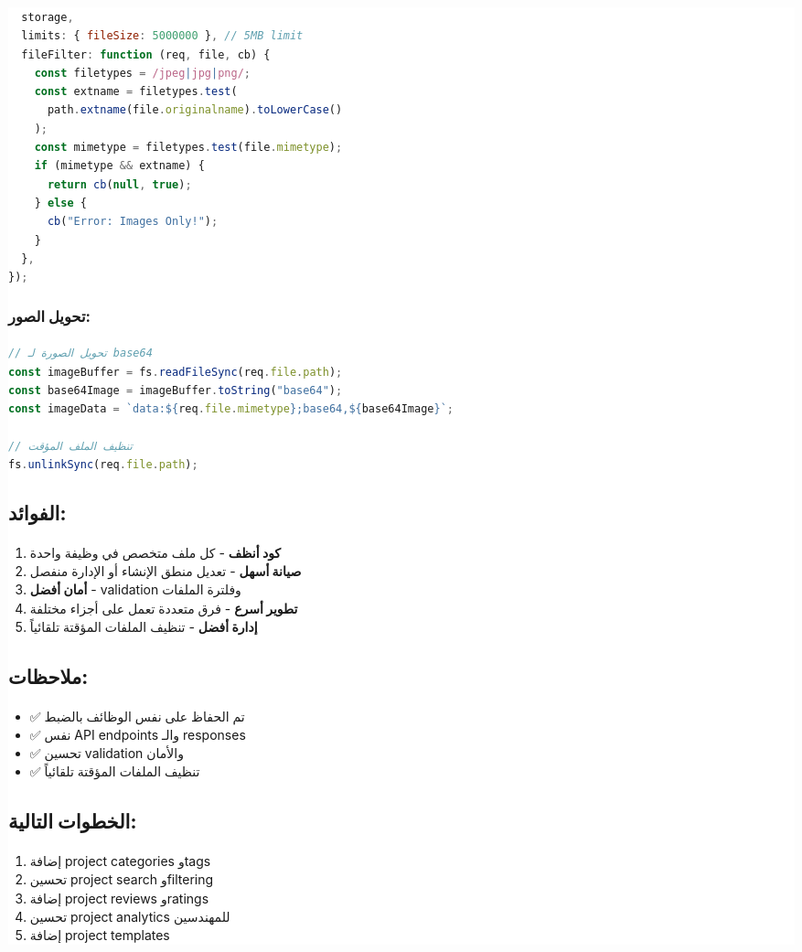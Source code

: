 ```javascript
  storage,
  limits: { fileSize: 5000000 }, // 5MB limit
  fileFilter: function (req, file, cb) {
    const filetypes = /jpeg|jpg|png/;
    const extname = filetypes.test(
      path.extname(file.originalname).toLowerCase()
    );
    const mimetype = filetypes.test(file.mimetype);
    if (mimetype && extname) {
      return cb(null, true);
    } else {
      cb("Error: Images Only!");
    }
  },
});
```

### **تحويل الصور:**
```javascript
// تحويل الصورة لـ base64
const imageBuffer = fs.readFileSync(req.file.path);
const base64Image = imageBuffer.toString("base64");
const imageData = `data:${req.file.mimetype};base64,${base64Image}`;

// تنظيف الملف المؤقت
fs.unlinkSync(req.file.path);
```

## الفوائد:

1. **كود أنظف** - كل ملف متخصص في وظيفة واحدة
2. **صيانة أسهل** - تعديل منطق الإنشاء أو الإدارة منفصل
3. **أمان أفضل** - validation وفلترة الملفات
4. **تطوير أسرع** - فرق متعددة تعمل على أجزاء مختلفة
5. **إدارة أفضل** - تنظيف الملفات المؤقتة تلقائياً

## ملاحظات:

- ✅ تم الحفاظ على نفس الوظائف بالضبط
- ✅ نفس API endpoints والـ responses
- ✅ تحسين validation والأمان
- ✅ تنظيف الملفات المؤقتة تلقائياً

## الخطوات التالية:

1. إضافة project categories وtags
2. تحسين project search وfiltering
3. إضافة project reviews وratings
4. تحسين project analytics للمهندسين
5. إضافة project templates
